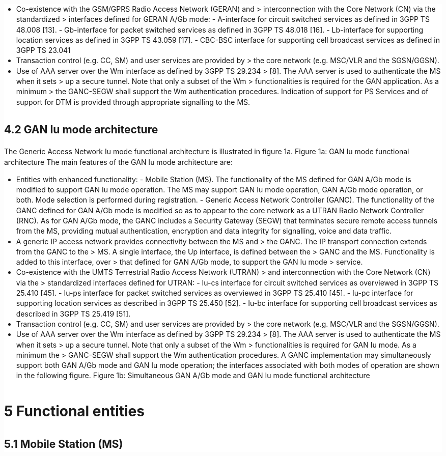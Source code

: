   * Co-existence with the GSM/GPRS Radio Access Network (GERAN) and > interconnection with the Core Network (CN) via the standardized > interfaces defined for GERAN A/Gb mode:
\- A-interface for circuit switched services as defined in 3GPP TS 48.008
[13].
\- Gb-interface for packet switched services as defined in 3GPP TS 48.018
[16].
\- Lb-interface for supporting location services as defined in 3GPP TS 43.059
[17].
\- CBC-BSC interface for supporting cell broadcast services as defined in 3GPP
TS 23.041
  * Transaction control (e.g. CC, SM) and user services are provided by > the core network (e.g. MSC/VLR and the SGSN/GGSN).
  * Use of AAA server over the Wm interface as defined by 3GPP TS 29.234 > [8]. The AAA server is used to authenticate the MS when it sets > up a secure tunnel. Note that only a subset of the Wm > functionalities is required for the GAN application. As a minimum > the GANC-SEGW shall support the Wm authentication procedures.
Indication of support for PS Services and of support for DTM is provided
through appropriate signalling to the MS.
## 4.2 GAN Iu mode architecture
The Generic Access Network Iu mode functional architecture is illustrated in
figure 1a.
Figure 1a: GAN Iu mode functional architecture
The main features of the GAN Iu mode architecture are:
  * Entities with enhanced functionality:
\- Mobile Station (MS). The functionality of the MS defined for GAN A/Gb mode
is modified to support GAN Iu mode operation. The MS may support GAN Iu mode
operation, GAN A/Gb mode operation, or both. Mode selection is performed
during registration.
\- Generic Access Network Controller (GANC). The functionality of the GANC
defined for GAN A/Gb mode is modified so as to appear to the core network as a
UTRAN Radio Network Controller (RNC). As for GAN A/Gb mode, the GANC includes
a Security Gateway (SEGW) that terminates secure remote access tunnels from
the MS, providing mutual authentication, encryption and data integrity for
signalling, voice and data traffic.
  * A generic IP access network provides connectivity between the MS and > the GANC. The IP transport connection extends from the GANC to the > MS. A single interface, the Up interface, is defined between the > GANC and the MS. Functionality is added to this interface, over > that defined for GAN A/Gb mode, to support the GAN Iu mode > service.
  * Co-existence with the UMTS Terrestrial Radio Access Network (UTRAN) > and interconnection with the Core Network (CN) via the > standardized interfaces defined for UTRAN:
\- Iu-cs interface for circuit switched services as overviewed in 3GPP TS
25.410 [45].
\- Iu-ps interface for packet switched services as overviewed in 3GPP TS
25.410 [45].
\- Iu-pc interface for supporting location services as described in 3GPP TS
25.450 [52].
\- Iu-bc interface for supporting cell broadcast services as described in 3GPP
TS 25.419 [51].
  * Transaction control (e.g. CC, SM) and user services are provided by > the core network (e.g. MSC/VLR and the SGSN/GGSN).
  * Use of AAA server over the Wm interface as defined by 3GPP TS 29.234 > [8]. The AAA server is used to authenticate the MS when it sets > up a secure tunnel. Note that only a subset of the Wm > functionalities is required for GAN Iu mode. As a minimum the > GANC-SEGW shall support the Wm authentication procedures.
A GANC implementation may simultaneously support both GAN A/Gb mode and GAN Iu
mode operation; the interfaces associated with both modes of operation are
shown in the following figure.
Figure 1b: Simultaneous GAN A/Gb mode and GAN Iu mode functional architecture
# 5 Functional entities
## 5.1 Mobile Station (MS)